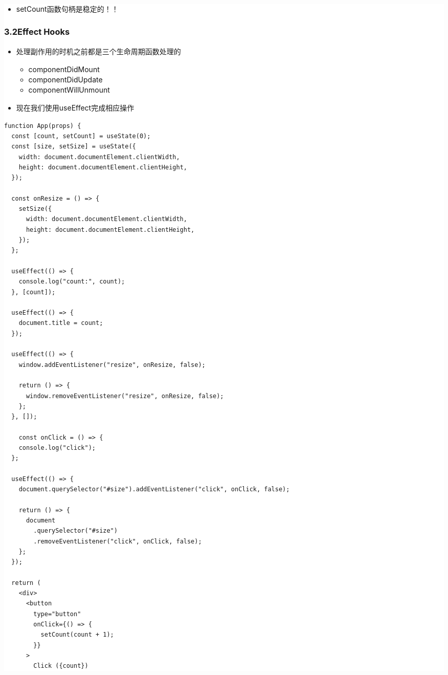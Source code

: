 - setCount函数句柄是稳定的！！

### 3.2Effect Hooks

- 处理副作用的时机之前都是三个生命周期函数处理的
  - componentDidMount
  - componentDidUpdate
  - componentWillUnmount

- 现在我们使用useEffect完成相应操作

```
function App(props) {
  const [count, setCount] = useState(0);
  const [size, setSize] = useState({
    width: document.documentElement.clientWidth,
    height: document.documentElement.clientHeight,
  });

  const onResize = () => {
    setSize({
      width: document.documentElement.clientWidth,
      height: document.documentElement.clientHeight,
    });
  };

  useEffect(() => {
    console.log("count:", count);
  }, [count]);

  useEffect(() => {
    document.title = count;
  });

  useEffect(() => {
    window.addEventListener("resize", onResize, false);

    return () => {
      window.removeEventListener("resize", onResize, false);
    };
  }, []);

	const onClick = () => {
    console.log("click");
  };
  
  useEffect(() => {
    document.querySelector("#size").addEventListener("click", onClick, false);

    return () => {
      document
        .querySelector("#size")
        .removeEventListener("click", onClick, false);
    };
  });

  return (
    <div>
      <button
        type="button"
        onClick={() => {
          setCount(count + 1);
        }}
      >
        Click ({count})
```